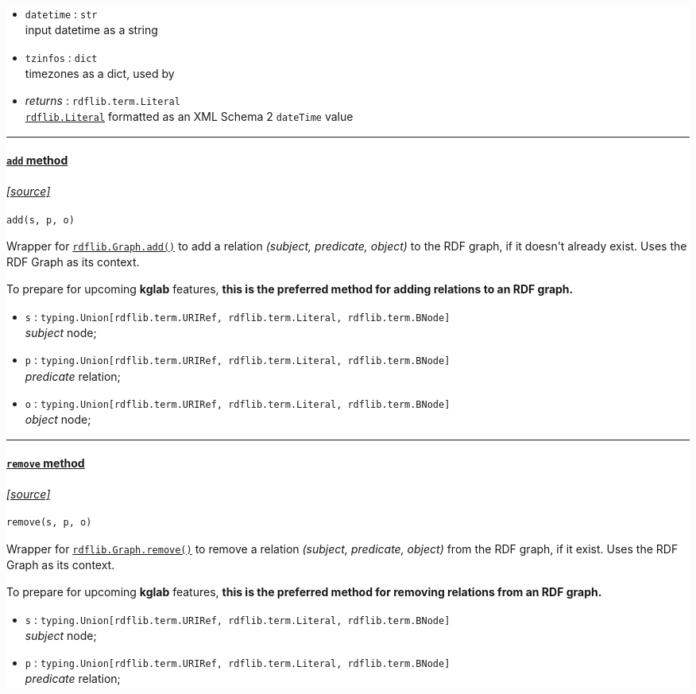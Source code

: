   * `datetime` : `str`  
input datetime as a string

  * `tzinfos` : `dict`  
timezones as a dict, used by

  * *returns* : `rdflib.term.Literal`  
[`rdflib.Literal`](https://rdflib.readthedocs.io/en/stable/rdf_terms.html#literals) formatted as an XML Schema 2 `dateTime` value



---
#### [`add` method](#kglab.KnowledgeGraph.add)
[*\[source\]*](https://github.com/DerwenAI/kglab/blob/main/kglab/kglab.py#L296)

```python
add(s, p, o)
```
Wrapper for [`rdflib.Graph.add()`](https://rdflib.readthedocs.io/en/stable/apidocs/rdflib.html?highlight=add#rdflib.Graph.add) to add a relation *(subject, predicate, object)* to the RDF graph, if it doesn't already exist.
Uses the RDF Graph as its context.

To prepare for upcoming **kglab** features, **this is the preferred method for adding relations to an RDF graph.**

  * `s` : `typing.Union[rdflib.term.URIRef, rdflib.term.Literal, rdflib.term.BNode]`  
*subject* node;

  * `p` : `typing.Union[rdflib.term.URIRef, rdflib.term.Literal, rdflib.term.BNode]`  
*predicate* relation;

  * `o` : `typing.Union[rdflib.term.URIRef, rdflib.term.Literal, rdflib.term.BNode]`  
*object* node;



---
#### [`remove` method](#kglab.KnowledgeGraph.remove)
[*\[source\]*](https://github.com/DerwenAI/kglab/blob/main/kglab/kglab.py#L330)

```python
remove(s, p, o)
```
Wrapper for [`rdflib.Graph.remove()`](https://rdflib.readthedocs.io/en/stable/apidocs/rdflib.html?highlight=add#rdflib.Graph.remove) to remove a relation *(subject, predicate, object)* from the RDF graph, if it exist.
Uses the RDF Graph as its context.

To prepare for upcoming **kglab** features, **this is the preferred method for removing relations from an RDF graph.**

  * `s` : `typing.Union[rdflib.term.URIRef, rdflib.term.Literal, rdflib.term.BNode]`  
*subject* node;

  * `p` : `typing.Union[rdflib.term.URIRef, rdflib.term.Literal, rdflib.term.BNode]`  
*predicate* relation;
